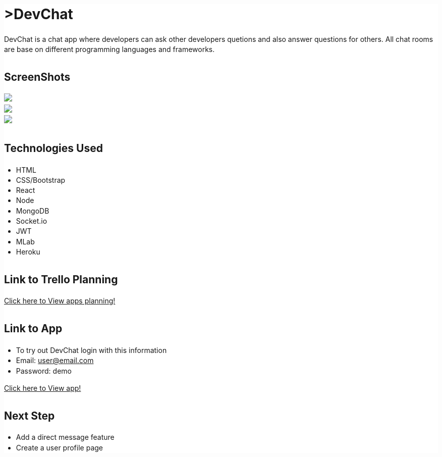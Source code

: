 # >DevChat

DevChat is a chat app where developers can ask other developers quetions and also answer questions for others. All chat rooms are base on different programming languages and frameworks.

## ScreenShots
<img src="https://i.imgur.com/DsQKE1X.png" width="95%"/>
<br>
<img src="https://i.imgur.com/MDmM8bg.png" width="95%"/>
<br>
<img src="https://i.imgur.com/m3YIoSC.png" width="95%"/>



## Technologies Used

* HTML
* CSS/Bootstrap
* React
* Node
* MongoDB
* Socket.io
* JWT
* MLab
* Heroku

## Link to Trello Planning

[Click here to View apps planning!](https://trello.com/b/UfE38gzA/project3-devchat)

## Link to App

* To try out DevChat login with this information
* Email: user@email.com
* Password: demo

[Click here to View app!](http://dev-chat-react.herokuapp.com/)


## Next Step
* Add a direct message feature 
* Create a user profile page

